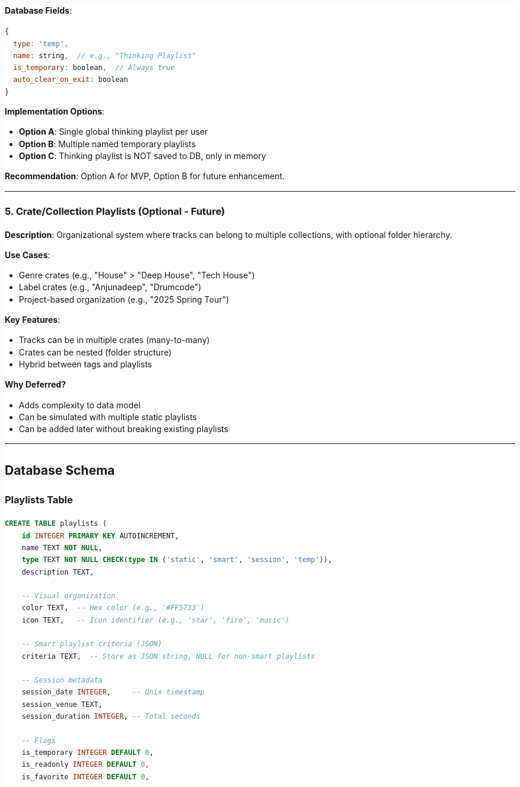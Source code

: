 **Database Fields**:
```javascript
{
  type: 'temp',
  name: string,  // e.g., "Thinking Playlist"
  is_temporary: boolean,  // Always true
  auto_clear_on_exit: boolean
}
```

**Implementation Options**:
- **Option A**: Single global thinking playlist per user
- **Option B**: Multiple named temporary playlists
- **Option C**: Thinking playlist is NOT saved to DB, only in memory

**Recommendation**: Option A for MVP, Option B for future enhancement.

---

### 5. Crate/Collection Playlists (Optional - Future)
**Description**: Organizational system where tracks can belong to multiple collections, with optional folder hierarchy.

**Use Cases**:
- Genre crates (e.g., "House" > "Deep House", "Tech House")
- Label crates (e.g., "Anjunadeep", "Drumcode")
- Project-based organization (e.g., "2025 Spring Tour")

**Key Features**:
- Tracks can be in multiple crates (many-to-many)
- Crates can be nested (folder structure)
- Hybrid between tags and playlists

**Why Deferred?**
- Adds complexity to data model
- Can be simulated with multiple static playlists
- Can be added later without breaking existing playlists

---

## Database Schema

### Playlists Table
```sql
CREATE TABLE playlists (
    id INTEGER PRIMARY KEY AUTOINCREMENT,
    name TEXT NOT NULL,
    type TEXT NOT NULL CHECK(type IN ('static', 'smart', 'session', 'temp')),
    description TEXT,

    -- Visual organization
    color TEXT,  -- Hex color (e.g., '#FF5733')
    icon TEXT,   -- Icon identifier (e.g., 'star', 'fire', 'music')

    -- Smart playlist criteria (JSON)
    criteria TEXT,  -- Store as JSON string, NULL for non-smart playlists

    -- Session metadata
    session_date INTEGER,     -- Unix timestamp
    session_venue TEXT,
    session_duration INTEGER, -- Total seconds

    -- Flags
    is_temporary INTEGER DEFAULT 0,
    is_readonly INTEGER DEFAULT 0,
    is_favorite INTEGER DEFAULT 0,
```